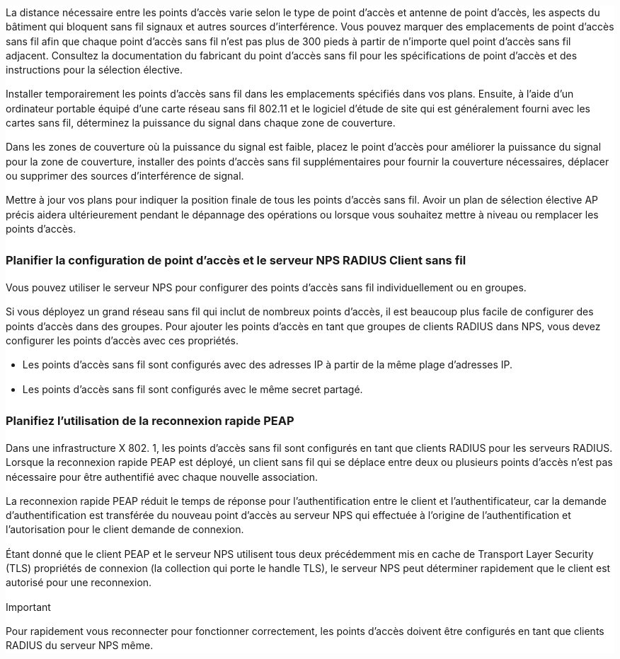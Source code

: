 La distance nécessaire entre les points d’accès varie selon le type de point d’accès et antenne de point d’accès, les aspects du bâtiment qui bloquent sans fil signaux et autres sources d’interférence. Vous pouvez marquer des emplacements de point d’accès sans fil afin que chaque point d’accès sans fil n’est pas plus de 300 pieds à partir de n’importe quel point d’accès sans fil adjacent. Consultez la documentation du fabricant du point d’accès sans fil pour les spécifications de point d’accès et des instructions pour la sélection élective.

Installer temporairement les points d’accès sans fil dans les emplacements spécifiés dans vos plans. Ensuite, à l’aide d’un ordinateur portable équipé d’une carte réseau sans fil 802.11 et le logiciel d’étude de site qui est généralement fourni avec les cartes sans fil, déterminez la puissance du signal dans chaque zone de couverture.

Dans les zones de couverture où la puissance du signal est faible, placez le point d’accès pour améliorer la puissance du signal pour la zone de couverture, installer des points d’accès sans fil supplémentaires pour fournir la couverture nécessaires, déplacer ou supprimer des sources d’interférence de signal.  

Mettre à jour vos plans pour indiquer la position finale de tous les points d’accès sans fil. Avoir un plan de sélection élective AP précis aidera ultérieurement pendant le dépannage des opérations ou lorsque vous souhaitez mettre à niveau ou remplacer les points d’accès.

### <a name="plan-wireless-ap-and-nps-radius-client-configuration"></a>Planifier la configuration de point d’accès et le serveur NPS RADIUS Client sans fil
Vous pouvez utiliser le serveur NPS pour configurer des points d’accès sans fil individuellement ou en groupes.

Si vous déployez un grand réseau sans fil qui inclut de nombreux points d’accès, il est beaucoup plus facile de configurer des points d’accès dans des groupes. Pour ajouter les points d’accès en tant que groupes de clients RADIUS dans NPS, vous devez configurer les points d’accès avec ces propriétés.

- Les points d’accès sans fil sont configurés avec des adresses IP à partir de la même plage d’adresses IP.

- Les points d’accès sans fil sont configurés avec le même secret partagé.

### <a name="plan-the-use-of-peap-fast-reconnect"></a>Planifiez l’utilisation de la reconnexion rapide PEAP
Dans une infrastructure X 802. 1, les points d’accès sans fil sont configurés en tant que clients RADIUS pour les serveurs RADIUS. Lorsque la reconnexion rapide PEAP est déployé, un client sans fil qui se déplace entre deux ou plusieurs points d’accès n’est pas nécessaire pour être authentifié avec chaque nouvelle association.

La reconnexion rapide PEAP réduit le temps de réponse pour l’authentification entre le client et l’authentificateur, car la demande d’authentification est transférée du nouveau point d’accès au serveur NPS qui effectuée à l’origine de l’authentification et l’autorisation pour le client demande de connexion.

Étant donné que le client PEAP et le serveur NPS utilisent tous deux précédemment mis en cache de Transport Layer Security \(TLS\) propriétés de connexion \(la collection qui porte le handle TLS\), le serveur NPS peut déterminer rapidement que le client est autorisé pour une reconnexion.

>[!IMPORTANT]
>Pour rapidement vous reconnecter pour fonctionner correctement, les points d’accès doivent être configurés en tant que clients RADIUS du serveur NPS même.
